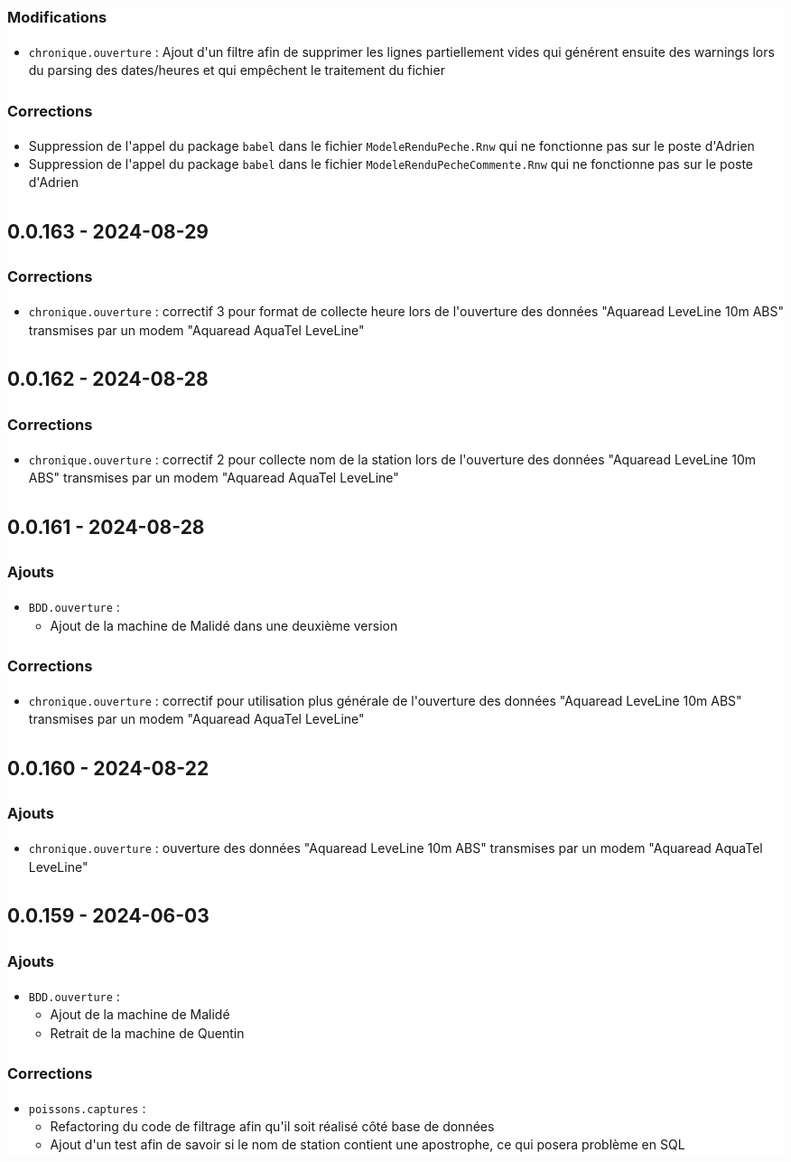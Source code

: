 ### Modifications
- `chronique.ouverture` : Ajout d'un filtre afin de supprimer les lignes partiellement vides qui générent ensuite des warnings lors du parsing des dates/heures et qui empêchent le traitement du fichier

### Corrections
- Suppression de l'appel du package `babel` dans le fichier `ModeleRenduPeche.Rnw` qui ne fonctionne pas sur le poste d'Adrien
- Suppression de l'appel du package `babel` dans le fichier `ModeleRenduPecheCommente.Rnw` qui ne fonctionne pas sur le poste d'Adrien

## 0.0.163 - 2024-08-29
### Corrections
- `chronique.ouverture` : correctif 3 pour format de collecte heure lors de l'ouverture des données "Aquaread LeveLine 10m ABS" transmises par un modem "Aquaread AquaTel LeveLine"

## 0.0.162 - 2024-08-28
### Corrections
- `chronique.ouverture` : correctif 2 pour collecte nom de la station lors de l'ouverture des données "Aquaread LeveLine 10m ABS" transmises par un modem "Aquaread AquaTel LeveLine"

## 0.0.161 - 2024-08-28
### Ajouts
- `BDD.ouverture` : 
  * Ajout de la machine de Malidé dans une deuxième version
### Corrections
- `chronique.ouverture` : correctif pour utilisation plus générale de l'ouverture des données "Aquaread LeveLine 10m ABS" transmises par un modem "Aquaread AquaTel LeveLine"

## 0.0.160 - 2024-08-22
### Ajouts
- `chronique.ouverture` : ouverture des données "Aquaread LeveLine 10m ABS" transmises par un modem "Aquaread AquaTel LeveLine"

## 0.0.159 - 2024-06-03
### Ajouts
- `BDD.ouverture` : 
  * Ajout de la machine de Malidé
  * Retrait de la machine de Quentin

### Corrections
- `poissons.captures` : 
  * Refactoring du code de filtrage afin qu'il soit réalisé côté base de données
  * Ajout d'un test afin de savoir si le nom de station contient une apostrophe, ce qui posera problème en SQL
